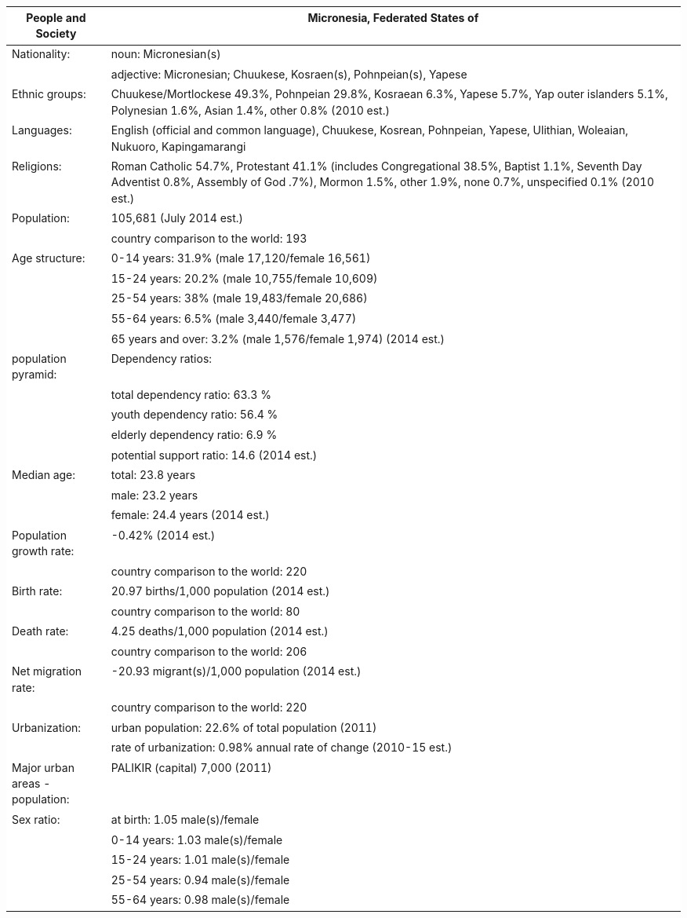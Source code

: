 | People and Society | Micronesia, Federated States of |
| --- | --- |
| Nationality: | noun: Micronesian(s) |
| | adjective: Micronesian; Chuukese, Kosraen(s), Pohnpeian(s), Yapese |
| Ethnic groups: | Chuukese/Mortlockese 49.3%, Pohnpeian 29.8%, Kosraean 6.3%, Yapese 5.7%, Yap outer islanders 5.1%, Polynesian 1.6%, Asian 1.4%, other 0.8% (2010 est.) |
| Languages: | English (official and common language), Chuukese, Kosrean, Pohnpeian, Yapese, Ulithian, Woleaian, Nukuoro, Kapingamarangi |
| Religions: | Roman Catholic 54.7%, Protestant 41.1% (includes Congregational 38.5%, Baptist 1.1%, Seventh Day Adventist 0.8%, Assembly of God .7%), Mormon 1.5%, other 1.9%, none 0.7%, unspecified 0.1% (2010 est.) |
| Population: | 105,681 (July 2014 est.) |
| | country comparison to the world:   193 |
| Age structure: | 0-14 years: 31.9% (male 17,120/female 16,561) |
| | 15-24 years: 20.2% (male 10,755/female 10,609) |
| | 25-54 years: 38% (male 19,483/female 20,686) |
| | 55-64 years: 6.5% (male 3,440/female 3,477) |
| | 65 years and over: 3.2% (male 1,576/female 1,974) (2014 est.) |
| population pyramid: | Dependency ratios: |
| | total dependency ratio: 63.3 % |
| | youth dependency ratio: 56.4 % |
| | elderly dependency ratio: 6.9 % |
| | potential support ratio: 14.6 (2014 est.) |
| Median age: | total: 23.8 years |
| | male: 23.2 years |
| | female: 24.4 years (2014 est.) |
| Population growth rate: | -0.42% (2014 est.) |
| | country comparison to the world:   220 |
| Birth rate: | 20.97 births/1,000 population (2014 est.) |
| | country comparison to the world:   80 |
| Death rate: | 4.25 deaths/1,000 population (2014 est.) |
| | country comparison to the world:   206 |
| Net migration rate: | -20.93 migrant(s)/1,000 population (2014 est.) |
| | country comparison to the world:   220 |
| Urbanization: | urban population: 22.6% of total population (2011) |
| | rate of urbanization: 0.98% annual rate of change (2010-15 est.) |
| Major urban areas - population: | PALIKIR (capital) 7,000 (2011) |
| Sex ratio: | at birth: 1.05 male(s)/female |
| | 0-14 years: 1.03 male(s)/female |
| | 15-24 years: 1.01 male(s)/female |
| | 25-54 years: 0.94 male(s)/female |
| | 55-64 years: 0.98 male(s)/female |